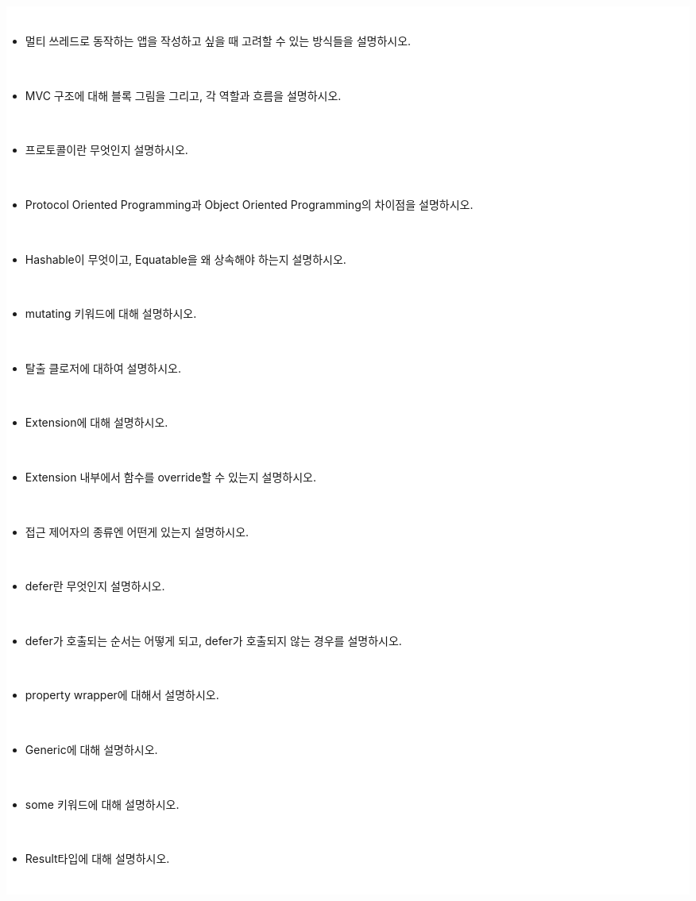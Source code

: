 <br>

- 멀티 쓰레드로 동작하는 앱을 작성하고 싶을 때 고려할 수 있는 방식들을 설명하시오.

<br>

- MVC 구조에 대해 블록 그림을 그리고, 각 역할과 흐름을 설명하시오.

<br>

- 프로토콜이란 무엇인지 설명하시오.

<br>

- Protocol Oriented Programming과 Object Oriented Programming의 차이점을 설명하시오.

<br>

- Hashable이 무엇이고, Equatable을 왜 상속해야 하는지 설명하시오.

<br>

- mutating 키워드에 대해 설명하시오.

<br>

- 탈출 클로저에 대하여 설명하시오.

<br>

- Extension에 대해 설명하시오.

<br>

- Extension 내부에서 함수를 override할 수 있는지 설명하시오.

<br>

- 접근 제어자의 종류엔 어떤게 있는지 설명하시오.

<br>

- defer란 무엇인지 설명하시오.

<br>

- defer가 호출되는 순서는 어떻게 되고, defer가 호출되지 않는 경우를 설명하시오.

<br>

- property wrapper에 대해서 설명하시오.

<br>

- Generic에 대해 설명하시오.

<br>

- some 키워드에 대해 설명하시오.

<br>

- Result타입에 대해 설명하시오.

<br>
